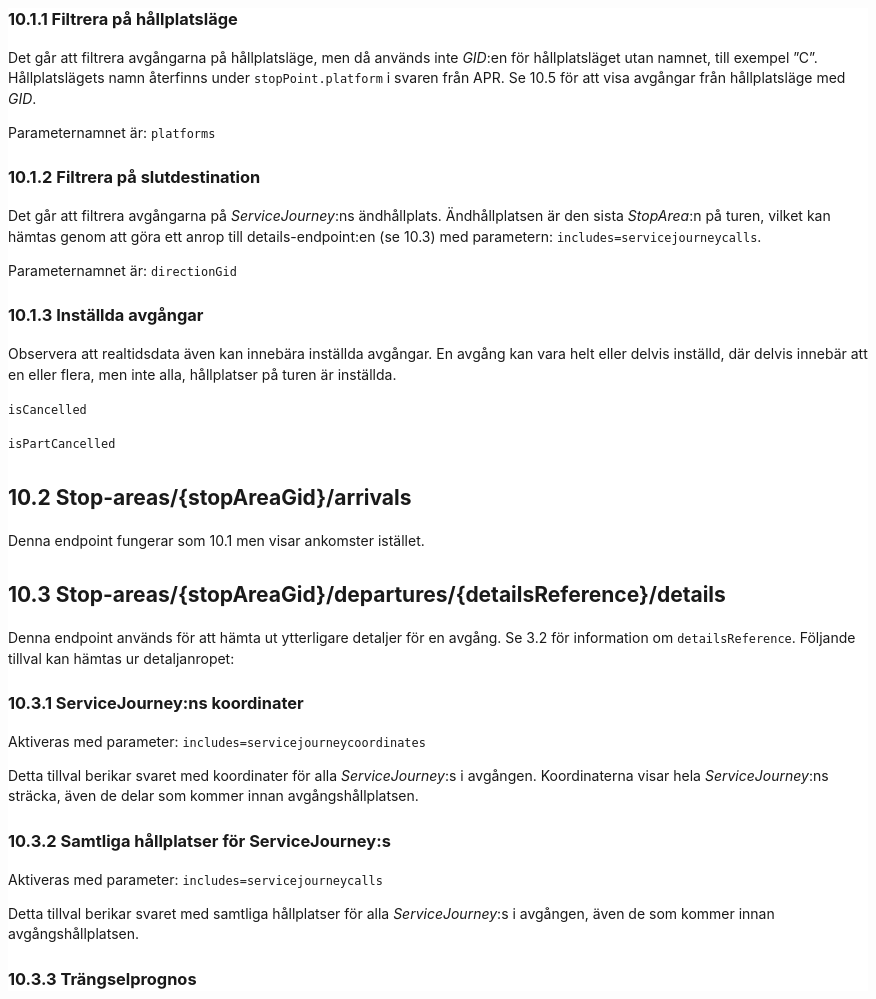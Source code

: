 ### 10.1.1 Filtrera på hållplatsläge

Det går att filtrera avgångarna på hållplatsläge, men då används inte _GID_:en för hållplatsläget utan
namnet, till exempel ”C”. Hållplatslägets namn återfinns under `stopPoint.platform` i svaren
från APR. Se 10.5 för att visa avgångar från hållplatsläge med _GID_.

Parameternamnet är: `platforms`

### 10.1.2 Filtrera på slutdestination

Det går att filtrera avgångarna på _ServiceJourney_:ns ändhållplats. Ändhållplatsen är den sista _StopArea_:n på turen, vilket kan hämtas genom att göra ett anrop till details-endpoint:en (se 10.3) med parametern: `includes=servicejourneycalls`.

Parameternamnet är: `directionGid`

### 10.1.3 Inställda avgångar

Observera att realtidsdata även kan innebära inställda avgångar. En avgång kan vara helt eller delvis
inställd, där delvis innebär att en eller flera, men inte alla, hållplatser på turen är inställda.

`isCancelled`

`isPartCancelled`

## 10.2 Stop-areas/{stopAreaGid}/arrivals

Denna endpoint fungerar som 10.1 men visar ankomster istället.

## 10.3 Stop-areas/{stopAreaGid}/departures/{detailsReference}/details

Denna endpoint används för att hämta ut ytterligare detaljer för en avgång. Se 3.2 för information
om `detailsReference`. Följande tillval kan hämtas ur detaljanropet:

### 10.3.1 ServiceJourney:ns koordinater

Aktiveras med parameter: `includes=servicejourneycoordinates`

Detta tillval berikar svaret med koordinater för alla _ServiceJourney_:s i avgången. Koordinaterna
visar hela _ServiceJourney_:ns sträcka, även de delar som kommer innan avgångshållplatsen.

### 10.3.2 Samtliga hållplatser för ServiceJourney:s

Aktiveras med parameter: `includes=servicejourneycalls`

Detta tillval berikar svaret med samtliga hållplatser för alla _ServiceJourney_:s i avgången, även de
som kommer innan avgångshållplatsen.

### 10.3.3 Trängselprognos
